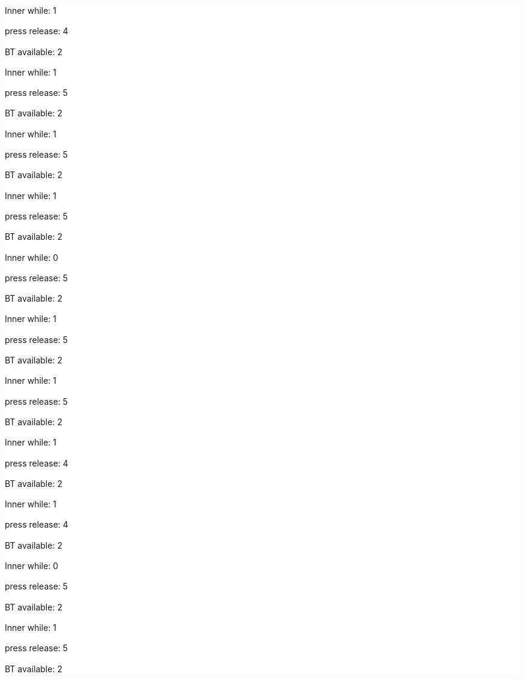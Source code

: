Inner while: 1

press release: 4

BT available: 2

Inner while: 1

press release: 5

BT available: 2

Inner while: 1

press release: 5

BT available: 2

Inner while: 1

press release: 5

BT available: 2

Inner while: 0

press release: 5

BT available: 2

Inner while: 1

press release: 5

BT available: 2

Inner while: 1

press release: 5

BT available: 2

Inner while: 1

press release: 4

BT available: 2

Inner while: 1

press release: 4

BT available: 2

Inner while: 0

press release: 5

BT available: 2

Inner while: 1

press release: 5

BT available: 2
